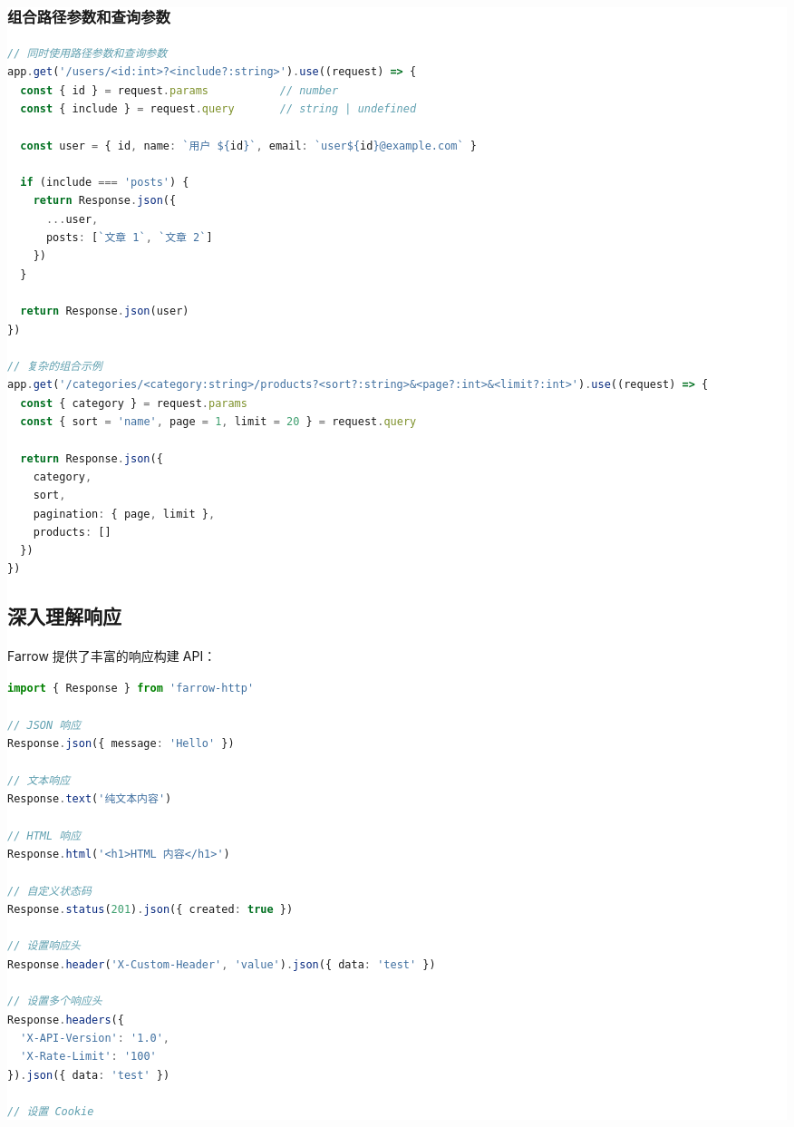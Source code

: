 ### 组合路径参数和查询参数

```typescript
// 同时使用路径参数和查询参数
app.get('/users/<id:int>?<include?:string>').use((request) => {
  const { id } = request.params           // number
  const { include } = request.query       // string | undefined
  
  const user = { id, name: `用户 ${id}`, email: `user${id}@example.com` }
  
  if (include === 'posts') {
    return Response.json({
      ...user,
      posts: [`文章 1`, `文章 2`]
    })
  }
  
  return Response.json(user)
})

// 复杂的组合示例
app.get('/categories/<category:string>/products?<sort?:string>&<page?:int>&<limit?:int>').use((request) => {
  const { category } = request.params
  const { sort = 'name', page = 1, limit = 20 } = request.query
  
  return Response.json({
    category,
    sort,
    pagination: { page, limit },
    products: []
  })
})
```

## 深入理解响应

Farrow 提供了丰富的响应构建 API：

```typescript
import { Response } from 'farrow-http'

// JSON 响应
Response.json({ message: 'Hello' })

// 文本响应
Response.text('纯文本内容')

// HTML 响应
Response.html('<h1>HTML 内容</h1>')

// 自定义状态码
Response.status(201).json({ created: true })

// 设置响应头
Response.header('X-Custom-Header', 'value').json({ data: 'test' })

// 设置多个响应头
Response.headers({
  'X-API-Version': '1.0',
  'X-Rate-Limit': '100'
}).json({ data: 'test' })

// 设置 Cookie
```